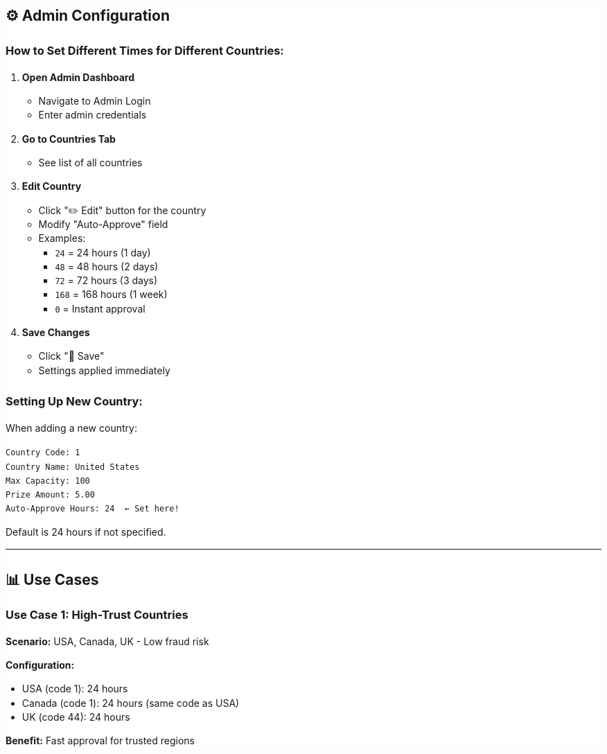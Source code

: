 
## ⚙️ Admin Configuration

### **How to Set Different Times for Different Countries:**

1. **Open Admin Dashboard**
   - Navigate to Admin Login
   - Enter admin credentials

2. **Go to Countries Tab**
   - See list of all countries

3. **Edit Country**
   - Click "✏️ Edit" button for the country
   - Modify "Auto-Approve" field
   - Examples:
     - `24` = 24 hours (1 day)
     - `48` = 48 hours (2 days)
     - `72` = 72 hours (3 days)
     - `168` = 168 hours (1 week)
     - `0` = Instant approval

4. **Save Changes**
   - Click "💾 Save"
   - Settings applied immediately

### **Setting Up New Country:**

When adding a new country:
```
Country Code: 1
Country Name: United States
Max Capacity: 100
Prize Amount: 5.00
Auto-Approve Hours: 24  ← Set here!
```

Default is 24 hours if not specified.

---

## 📊 Use Cases

### **Use Case 1: High-Trust Countries**

**Scenario:** USA, Canada, UK - Low fraud risk

**Configuration:**
- USA (code 1): 24 hours
- Canada (code 1): 24 hours (same code as USA)
- UK (code 44): 24 hours

**Benefit:** Fast approval for trusted regions
